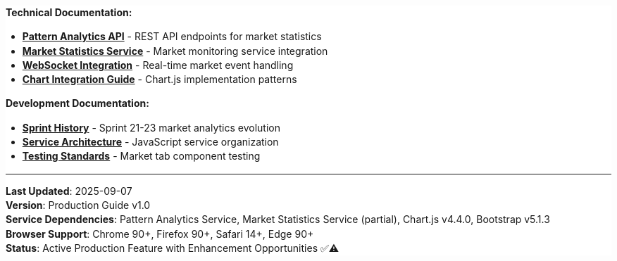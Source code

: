 **Technical Documentation:**
- **[Pattern Analytics API](../api/pattern-analytics-api.md)** - REST API endpoints for market statistics
- **[Market Statistics Service](../api/market-statistics-api.md)** - Market monitoring service integration
- **[WebSocket Integration](../api/websocket-integration.md)** - Real-time market event handling
- **[Chart Integration Guide](../development/chart-integration.md)** - Chart.js implementation patterns

**Development Documentation:**
- **[Sprint History](../planning/evolution_index.md)** - Sprint 21-23 market analytics evolution
- **[Service Architecture](../architecture/service-architecture.md)** - JavaScript service organization
- **[Testing Standards](../development/unit_testing.md)** - Market tab component testing

---

**Last Updated**: 2025-09-07  
**Version**: Production Guide v1.0  
**Service Dependencies**: Pattern Analytics Service, Market Statistics Service (partial), Chart.js v4.4.0, Bootstrap v5.1.3  
**Browser Support**: Chrome 90+, Firefox 90+, Safari 14+, Edge 90+  
**Status**: Active Production Feature with Enhancement Opportunities ✅⚠️